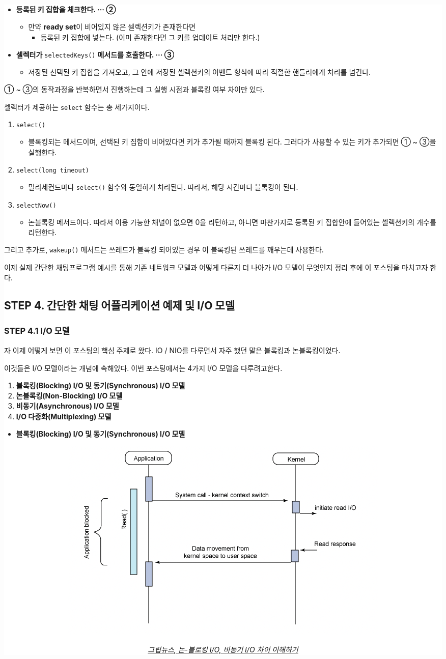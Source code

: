 + **등록된 키 집합을 체크한다. ··· ②**
	+ 만약 **ready set**이 비어있지 않은 셀렉션키가 존재한다면
		+ 등록된 키 집합에 넣는다. (이미 존재한다면 그 키를 업데이트 처리만 한다.)
		
+ **셀렉터가** `selectedKeys()` **메서드를 호출한다. ··· ③**
	+ 저장된 선택된 키 집합을 가져오고, 그 안에 저장된 셀렉션키의 이벤트 형식에 따라 적절한 핸들러에게 처리를 넘긴다.

① ~ ③의 동작과정을 반복하면서 진행하는데 그 실행 시점과 블록킹 여부 차이만 있다.

셀렉터가 제공하는 `select` 함수는 총 세가지이다. 

1. `select()` 
	+ 블록킹되는 메서드이며, 선택된 키 집합이 비어있다면 키가 추가될 때까지 블록킹 된다. 그러다가 사용할 수 있는 키가 추가되면 ① ~ ③을 실행한다.

2. `select(long timeout)` 
	+ 밀리세컨드마다 `select()` 함수와 동일하게 처리된다.  따라서, 해당 시간마다 블록킹이 된다.

3. `selectNow()` 
	+ 논블록킹 메서드이다. 따라서 이용 가능한 채널이 없으면 0을 리턴하고, 아니면 마찬가지로 등록된 키 집합안에 들어있는 셀렉션키의 개수를 리턴한다. 

그리고 추가로, `wakeup()` 메서드는 쓰레드가 블록킹 되어있는 경우 이 블록킹된 쓰레드를 깨우는데 사용한다. 

이제 실제 간단한 채팅프로그램 예시를 통해 기존 네트워크 모델과 어떻게 다른지 더 나아가 I/O 모델이 무엇인지 정리 후에 이 포스팅을 마치고자 한다. 


## STEP 4. 간단한 채팅 어플리케이션 예제 및 I/O 모델
### STEP 4.1 I/O 모델

자 이제 어떻게 보면 이 포스팅의 핵심 주제로 왔다. 
IO / NIO를 다루면서 자주 했던 말은 블록킹과 논블록킹이었다. 

이것들은 I/O 모델이라는 개념에 속해있다.
이번 포스팅에서는 4가지 I/O 모델을 다루려고한다.

1. **블록킹(Blocking) I/O 및 동기(Synchronous) I/O 모델**
2. **논블록킹(Non-Blocking) I/O 모델**
3. **비동기(Asynchronous) I/O 모델**
4. **I/O 다중화(Multiplexing) 모델**

+ **블록킹(Blocking) I/O 및 동기(Synchronous) I/O 모델**

<p align="center">
    <img src="./17.png">
</p>
<p align="center">
    <em><a href="https://grip.news/archives/1304">그립뉴스, 논-블로킹 I/O, 비동기 I/O 차이 이해하기</a></em>
</p>
